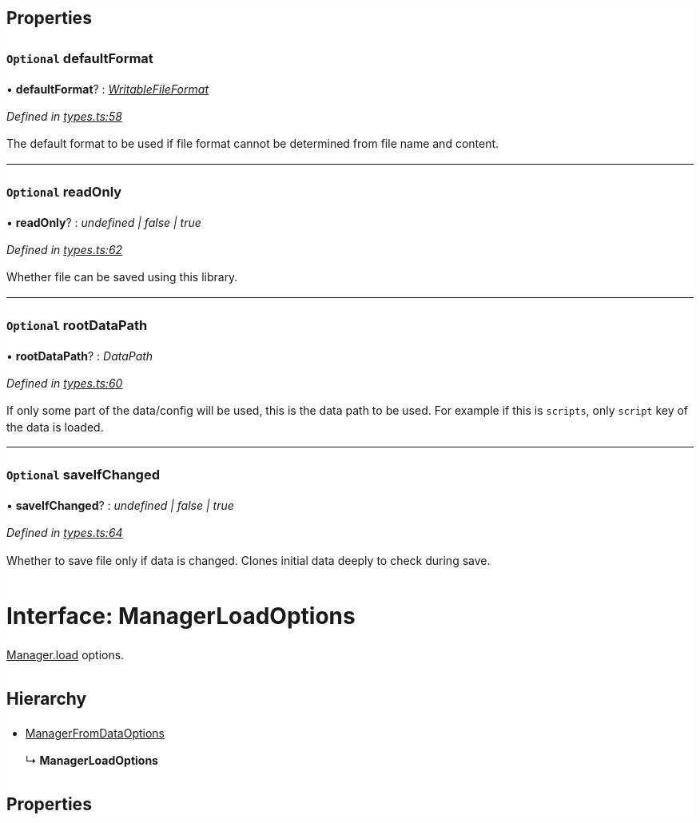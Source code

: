 ## Properties

### `Optional` defaultFormat

• **defaultFormat**? : *[WritableFileFormat](#writablefileformat)*

*Defined in [types.ts:58](https://github.com/ozum/edit-config/blob/be502c4/src/types.ts#L58)*

The default format to be used if file format cannot be determined from file name and content.

___

### `Optional` readOnly

• **readOnly**? : *undefined | false | true*

*Defined in [types.ts:62](https://github.com/ozum/edit-config/blob/be502c4/src/types.ts#L62)*

Whether file can be saved using this library.

___

### `Optional` rootDataPath

• **rootDataPath**? : *DataPath*

*Defined in [types.ts:60](https://github.com/ozum/edit-config/blob/be502c4/src/types.ts#L60)*

If only some part of the data/config will be used, this is the data path to be used. For example if this is `scripts`, only `script` key of the data is loaded.

___

### `Optional` saveIfChanged

• **saveIfChanged**? : *undefined | false | true*

*Defined in [types.ts:64](https://github.com/ozum/edit-config/blob/be502c4/src/types.ts#L64)*

Whether to save file only if data is changed. Clones initial data deeply to check during save.


<a name="interfacesmanagerloadoptionsmd"></a>

# Interface: ManagerLoadOptions

[Manager.load](#load) options.

## Hierarchy

* [ManagerFromDataOptions](#interfacesmanagerfromdataoptionsmd)

  ↳ **ManagerLoadOptions**

## Properties

